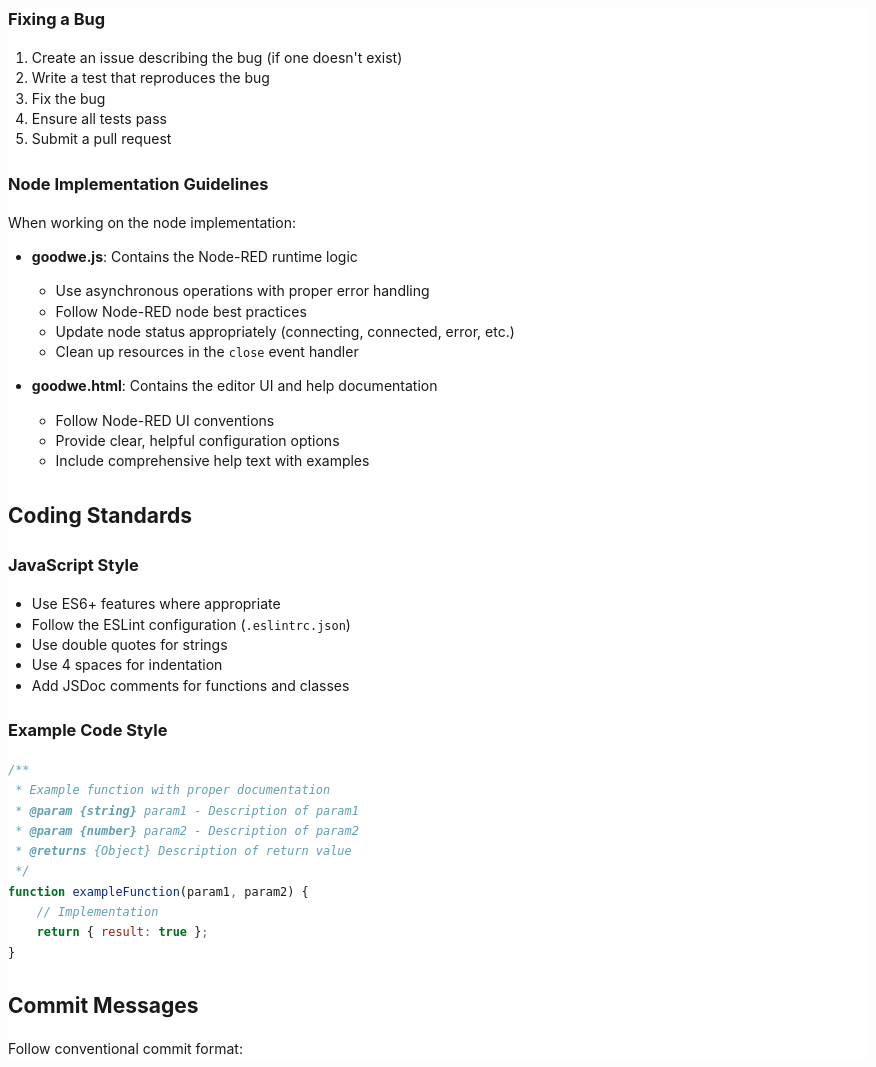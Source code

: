 ### Fixing a Bug

1. Create an issue describing the bug (if one doesn't exist)
2. Write a test that reproduces the bug
3. Fix the bug
4. Ensure all tests pass
5. Submit a pull request

### Node Implementation Guidelines

When working on the node implementation:

- **goodwe.js**: Contains the Node-RED runtime logic
  - Use asynchronous operations with proper error handling
  - Follow Node-RED node best practices
  - Update node status appropriately (connecting, connected, error, etc.)
  - Clean up resources in the `close` event handler

- **goodwe.html**: Contains the editor UI and help documentation
  - Follow Node-RED UI conventions
  - Provide clear, helpful configuration options
  - Include comprehensive help text with examples

## Coding Standards

### JavaScript Style

- Use ES6+ features where appropriate
- Follow the ESLint configuration (`.eslintrc.json`)
- Use double quotes for strings
- Use 4 spaces for indentation
- Add JSDoc comments for functions and classes

### Example Code Style

```javascript
/**
 * Example function with proper documentation
 * @param {string} param1 - Description of param1
 * @param {number} param2 - Description of param2
 * @returns {Object} Description of return value
 */
function exampleFunction(param1, param2) {
    // Implementation
    return { result: true };
}
```

## Commit Messages

Follow conventional commit format:
